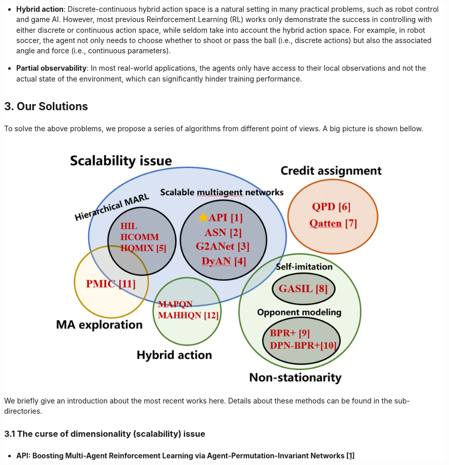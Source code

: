 - **Hybrid action**: Discrete-continuous hybrid action space is a natural setting in many practical problems, such as robot control and game AI. However, most previous Reinforcement Learning (RL) works only demonstrate the success in controlling with either discrete or continuous action space, while seldom take into account the hybrid action space.  For example, in robot soccer, the agent not only needs to choose whether to shoot or pass the ball (i.e., discrete actions) but also the associated angle and force (i.e., continuous parameters).

- **Partial observability**: In most real-world applications, the agents only have access to their local observations and not the actual state of the environment, which can significantly hinder training performance.



## 3. Our Solutions

To solve the above problems, we propose a series of algorithms from different point of views. A big picture is shown bellow. 

<p align="center"><img align="center" src="./assets/our-work.png" alt="our solutions"  /></p>

We briefly give an introduction about the most recent works here. Details about these methods can be found in the sub-directories.

### 3.1 The curse of dimensionality (scalability) issue

- #### API: Boosting Multi-Agent Reinforcement Learning via Agent-Permutation-Invariant Networks [[1]](https://arxiv.org/pdf/2203.05285.pdf)
